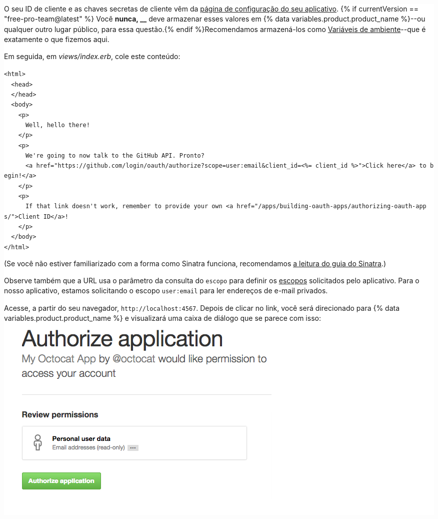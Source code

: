 O seu ID de cliente e as chaves secretas de cliente vêm da [página de configuração do seu aplicativo][app settings].
{% if currentVersion == "free-pro-team@latest" %} Você **nunca, __** deve armazenar esses valores em
{% data variables.product.product_name %}--ou qualquer outro lugar público, para essa questão.{% endif %}Recomendamos armazená-los como
[Variáveis de ambiente][about env vars]--que é exatamente o que fizemos aqui.

Em seguida, em _views/index.erb_, cole este conteúdo:

``` erb
<html>
  <head>
  </head>
  <body>
    <p>
      Well, hello there!
    </p>
    <p>
      We're going to now talk to the GitHub API. Pronto?
      <a href="https://github.com/login/oauth/authorize?scope=user:email&client_id=<%= client_id %>">Click here</a> to begin!</a>
    </p>
    <p>
      If that link doesn't work, remember to provide your own <a href="/apps/building-oauth-apps/authorizing-oauth-apps/">Client ID</a>!
    </p>
  </body>
</html>
```

(Se você não estiver familiarizado com a forma como Sinatra funciona, recomendamos [a leitura do guia do Sinatra][Sinatra guide].)

Observe também que a URL usa o parâmetro da consulta do `escopo` para definir os [escopos][oauth scopes] solicitados pelo aplicativo. Para o nosso aplicativo, estamos solicitando o escopo `user:email` para ler endereços de e-mail privados.

Acesse, a partir do seu navegador, `http://localhost:4567`. Depois de clicar no link, você será direcionado para {% data variables.product.product_name %} e visualizará uma caixa de diálogo que se parece com isso: ![Diálogo do GitHub's OAuth](/assets/images/oauth_prompt.png)


[webflow]: /apps/building-oauth-apps/authorizing-oauth-apps/
[Sinatra]: http://www.sinatrarb.com/
[about env vars]: http://en.wikipedia.org/wiki/Environment_variable#Getting_and_setting_environment_variables
[Sinatra guide]: https://github.com/sinatra/sinatra-book/blob/master/book/Introduction.markdown#hello-world-application
[REST Client]: https://github.com/archiloque/rest-client
[libraries]: /libraries/
[oauth scopes]: /apps/building-oauth-apps/understanding-scopes-for-oauth-apps/
[oauth scopes]: /apps/building-oauth-apps/understanding-scopes-for-oauth-apps/
[new oauth app]: https://github.com/settings/applications/new
[app settings]: https://github.com/settings/developers